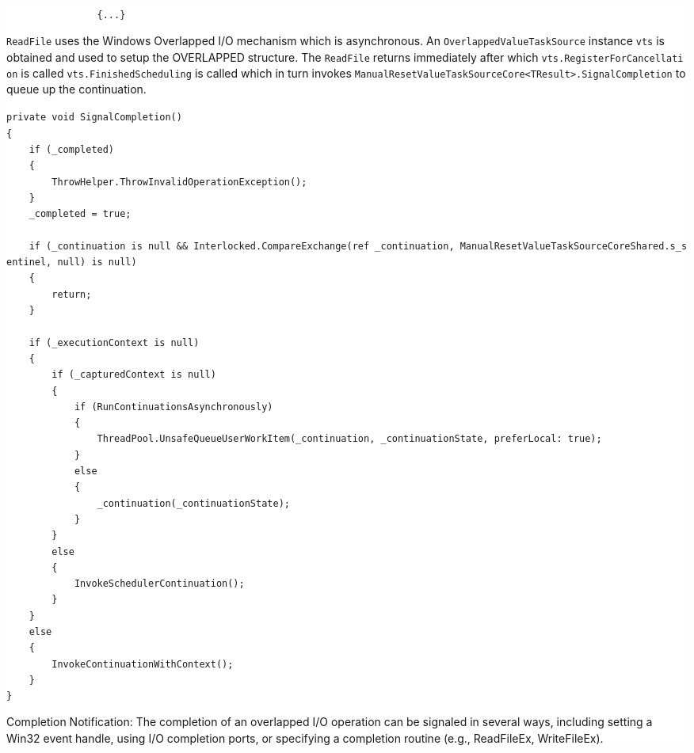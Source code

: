 ```
				{...}
``` 

`ReadFile` uses the Windows Overlapped I/O mechanism which is asynchronous. An `OverlappedValueTaskSource` instance `vts` is obtained and used to setup the OVERLAPPED structure. The `ReadFile` returns immediately after which 
`vts.RegisterForCancellation` is called
`vts.FinishedScheduling` is called which in turn invokes `ManualResetValueTaskSourceCore<TResult>.SignalCompletion` to queue up the continuation.

```
private void SignalCompletion()
{
    if (_completed)
    {
        ThrowHelper.ThrowInvalidOperationException();
    }
    _completed = true;

    if (_continuation is null && Interlocked.CompareExchange(ref _continuation, ManualResetValueTaskSourceCoreShared.s_sentinel, null) is null)
    {
        return;
    }

    if (_executionContext is null)
    {
        if (_capturedContext is null)
        {
            if (RunContinuationsAsynchronously)
            {
                ThreadPool.UnsafeQueueUserWorkItem(_continuation, _continuationState, preferLocal: true);
            }
            else
            {
                _continuation(_continuationState);
            }
        }
        else
        {
            InvokeSchedulerContinuation();
        }
    }
    else
    {
        InvokeContinuationWithContext();
    }
}
```

Completion Notification: The completion of an overlapped I/O operation can be signaled in several ways, including setting a Win32 event handle, using I/O completion ports, or specifying a completion routine (e.g., ReadFileEx, WriteFileEx).
